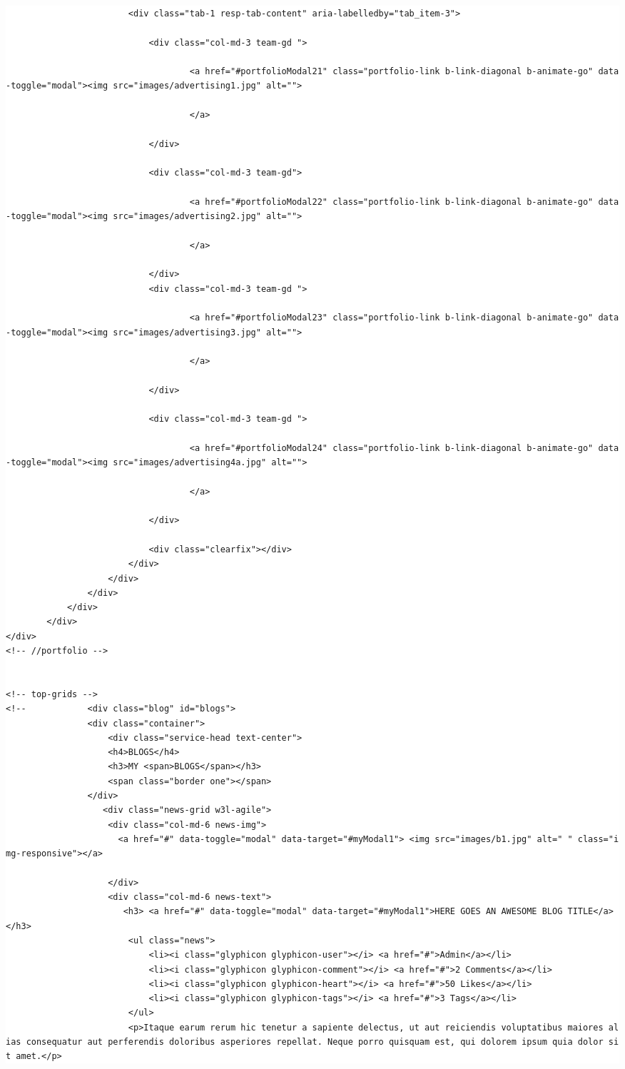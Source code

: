 							<div class="tab-1 resp-tab-content" aria-labelledby="tab_item-3">
									
								<div class="col-md-3 team-gd ">
									
										<a href="#portfolioModal21" class="portfolio-link b-link-diagonal b-animate-go" data-toggle="modal"><img src="images/advertising1.jpg" alt="">
										
										</a>
									
								</div>
								
								<div class="col-md-3 team-gd">
									
										<a href="#portfolioModal22" class="portfolio-link b-link-diagonal b-animate-go" data-toggle="modal"><img src="images/advertising2.jpg" alt="">
										
										</a>
									
								</div>
								<div class="col-md-3 team-gd ">
									
										<a href="#portfolioModal23" class="portfolio-link b-link-diagonal b-animate-go" data-toggle="modal"><img src="images/advertising3.jpg" alt="">
										
										</a>
									
								</div>
								
								<div class="col-md-3 team-gd ">
									
										<a href="#portfolioModal24" class="portfolio-link b-link-diagonal b-animate-go" data-toggle="modal"><img src="images/advertising4a.jpg" alt="">
										
										</a>
									
								</div>
								
								<div class="clearfix"></div>
							</div>
						</div>
					</div>
				</div>
			</div>
	</div>
	<!-- //portfolio -->
	
	
    <!-- top-grids -->
	<!-- 			<div class="blog" id="blogs">
					<div class="container">
						<div class="service-head text-center">
						<h4>BLOGS</h4>
						<h3>MY <span>BLOGS</span></h3>
						<span class="border one"></span>
					</div>
					   <div class="news-grid w3l-agile">
					    <div class="col-md-6 news-img">
						  <a href="#" data-toggle="modal" data-target="#myModal1"> <img src="images/b1.jpg" alt=" " class="img-responsive"></a>
						 
						</div>
					    <div class="col-md-6 news-text">
						   <h3> <a href="#" data-toggle="modal" data-target="#myModal1">HERE GOES AN AWESOME BLOG TITLE</a></h3>
							<ul class="news">
								<li><i class="glyphicon glyphicon-user"></i> <a href="#">Admin</a></li>
								<li><i class="glyphicon glyphicon-comment"></i> <a href="#">2 Comments</a></li>
								<li><i class="glyphicon glyphicon-heart"></i> <a href="#">50 Likes</a></li>
								<li><i class="glyphicon glyphicon-tags"></i> <a href="#">3 Tags</a></li>
							</ul>
							<p>Itaque earum rerum hic tenetur a sapiente delectus, ut aut reiciendis voluptatibus maiores alias consequatur aut perferendis doloribus asperiores repellat. Neque porro quisquam est, qui dolorem ipsum quia dolor sit amet.</p>